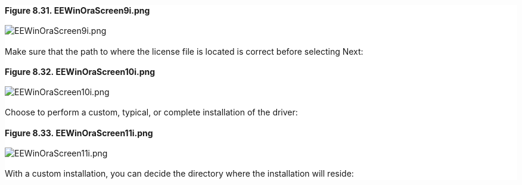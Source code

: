 <div id="id38251" class="figure">

**Figure 8.31. EEWinOraScreen9i.png**

<div class="figure-contents">

<div class="mediaobject">

![EEWinOraScreen9i.png](images/EEWinOraScreen9i.png)

</div>

</div>

</div>

  

Make sure that the path to where the license file is located is correct
before selecting Next:

<div id="id38258" class="figure">

**Figure 8.32. EEWinOraScreen10i.png**

<div class="figure-contents">

<div class="mediaobject">

![EEWinOraScreen10i.png](images/EEWinOraScreen10i.png)

</div>

</div>

</div>

  

Choose to perform a custom, typical, or complete installation of the
driver:

<div id="id38265" class="figure">

**Figure 8.33. EEWinOraScreen11i.png**

<div class="figure-contents">

<div class="mediaobject">

![EEWinOraScreen11i.png](images/EEWinOraScreen11i.png)

</div>

</div>

</div>

  

With a custom installation, you can decide the directory where the
installation will reside:

<div id="id38272" class="figure">
